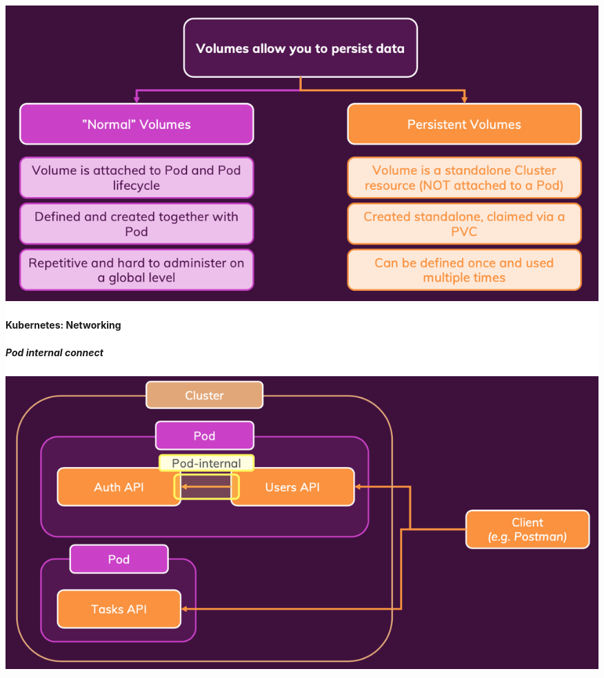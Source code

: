 ![Alt text](<Screenshot 2023-12-24 at 16.19.37.png>)

#### Kubernetes: Networking

##### Pod internal connect

![Alt text](<Screenshot 2023-12-24 at 16.22.57.png>)

